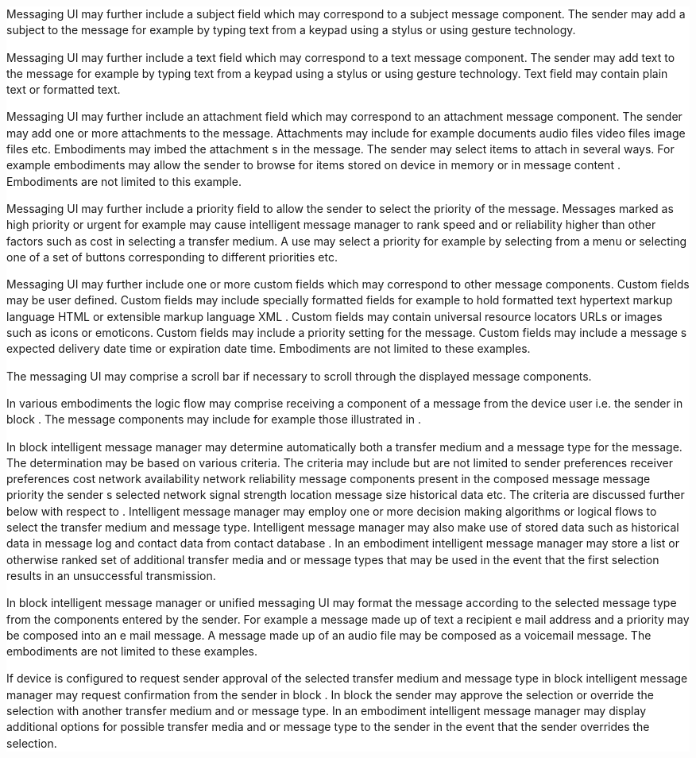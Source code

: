 Messaging UI may further include a subject field which may correspond to a subject message component. The sender may add a subject to the message for example by typing text from a keypad using a stylus or using gesture technology.

Messaging UI may further include a text field which may correspond to a text message component. The sender may add text to the message for example by typing text from a keypad using a stylus or using gesture technology. Text field may contain plain text or formatted text.

Messaging UI may further include an attachment field which may correspond to an attachment message component. The sender may add one or more attachments to the message. Attachments may include for example documents audio files video files image files etc. Embodiments may imbed the attachment s in the message. The sender may select items to attach in several ways. For example embodiments may allow the sender to browse for items stored on device in memory or in message content . Embodiments are not limited to this example.

Messaging UI may further include a priority field to allow the sender to select the priority of the message. Messages marked as high priority or urgent for example may cause intelligent message manager to rank speed and or reliability higher than other factors such as cost in selecting a transfer medium. A use may select a priority for example by selecting from a menu or selecting one of a set of buttons corresponding to different priorities etc.

Messaging UI may further include one or more custom fields which may correspond to other message components. Custom fields may be user defined. Custom fields may include specially formatted fields for example to hold formatted text hypertext markup language HTML or extensible markup language XML . Custom fields may contain universal resource locators URLs or images such as icons or emoticons. Custom fields may include a priority setting for the message. Custom fields may include a message s expected delivery date time or expiration date time. Embodiments are not limited to these examples.

The messaging UI may comprise a scroll bar if necessary to scroll through the displayed message components.

In various embodiments the logic flow may comprise receiving a component of a message from the device user i.e. the sender in block . The message components may include for example those illustrated in .

In block intelligent message manager may determine automatically both a transfer medium and a message type for the message. The determination may be based on various criteria. The criteria may include but are not limited to sender preferences receiver preferences cost network availability network reliability message components present in the composed message message priority the sender s selected network signal strength location message size historical data etc. The criteria are discussed further below with respect to . Intelligent message manager may employ one or more decision making algorithms or logical flows to select the transfer medium and message type. Intelligent message manager may also make use of stored data such as historical data in message log and contact data from contact database . In an embodiment intelligent message manager may store a list or otherwise ranked set of additional transfer media and or message types that may be used in the event that the first selection results in an unsuccessful transmission.

In block intelligent message manager or unified messaging UI may format the message according to the selected message type from the components entered by the sender. For example a message made up of text a recipient e mail address and a priority may be composed into an e mail message. A message made up of an audio file may be composed as a voicemail message. The embodiments are not limited to these examples.

If device is configured to request sender approval of the selected transfer medium and message type in block intelligent message manager may request confirmation from the sender in block . In block the sender may approve the selection or override the selection with another transfer medium and or message type. In an embodiment intelligent message manager may display additional options for possible transfer media and or message type to the sender in the event that the sender overrides the selection.
